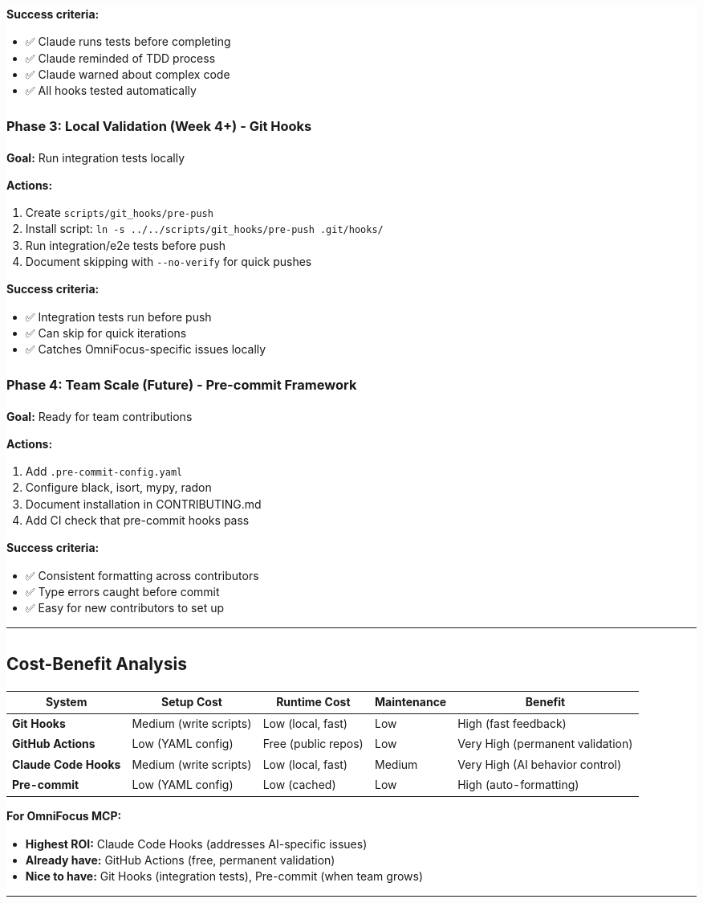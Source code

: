 **Success criteria:**
- ✅ Claude runs tests before completing
- ✅ Claude reminded of TDD process
- ✅ Claude warned about complex code
- ✅ All hooks tested automatically

### Phase 3: Local Validation (Week 4+) - Git Hooks

**Goal:** Run integration tests locally

**Actions:**
1. Create `scripts/git_hooks/pre-push`
2. Install script: `ln -s ../../scripts/git_hooks/pre-push .git/hooks/`
3. Run integration/e2e tests before push
4. Document skipping with `--no-verify` for quick pushes

**Success criteria:**
- ✅ Integration tests run before push
- ✅ Can skip for quick iterations
- ✅ Catches OmniFocus-specific issues locally

### Phase 4: Team Scale (Future) - Pre-commit Framework

**Goal:** Ready for team contributions

**Actions:**
1. Add `.pre-commit-config.yaml`
2. Configure black, isort, mypy, radon
3. Document installation in CONTRIBUTING.md
4. Add CI check that pre-commit hooks pass

**Success criteria:**
- ✅ Consistent formatting across contributors
- ✅ Type errors caught before commit
- ✅ Easy for new contributors to set up

---

## Cost-Benefit Analysis

| System | Setup Cost | Runtime Cost | Maintenance | Benefit |
|--------|------------|--------------|-------------|---------|
| **Git Hooks** | Medium (write scripts) | Low (local, fast) | Low | High (fast feedback) |
| **GitHub Actions** | Low (YAML config) | Free (public repos) | Low | Very High (permanent validation) |
| **Claude Code Hooks** | Medium (write scripts) | Low (local, fast) | Medium | Very High (AI behavior control) |
| **Pre-commit** | Low (YAML config) | Low (cached) | Low | High (auto-formatting) |

**For OmniFocus MCP:**
- **Highest ROI:** Claude Code Hooks (addresses AI-specific issues)
- **Already have:** GitHub Actions (free, permanent validation)
- **Nice to have:** Git Hooks (integration tests), Pre-commit (when team grows)

---